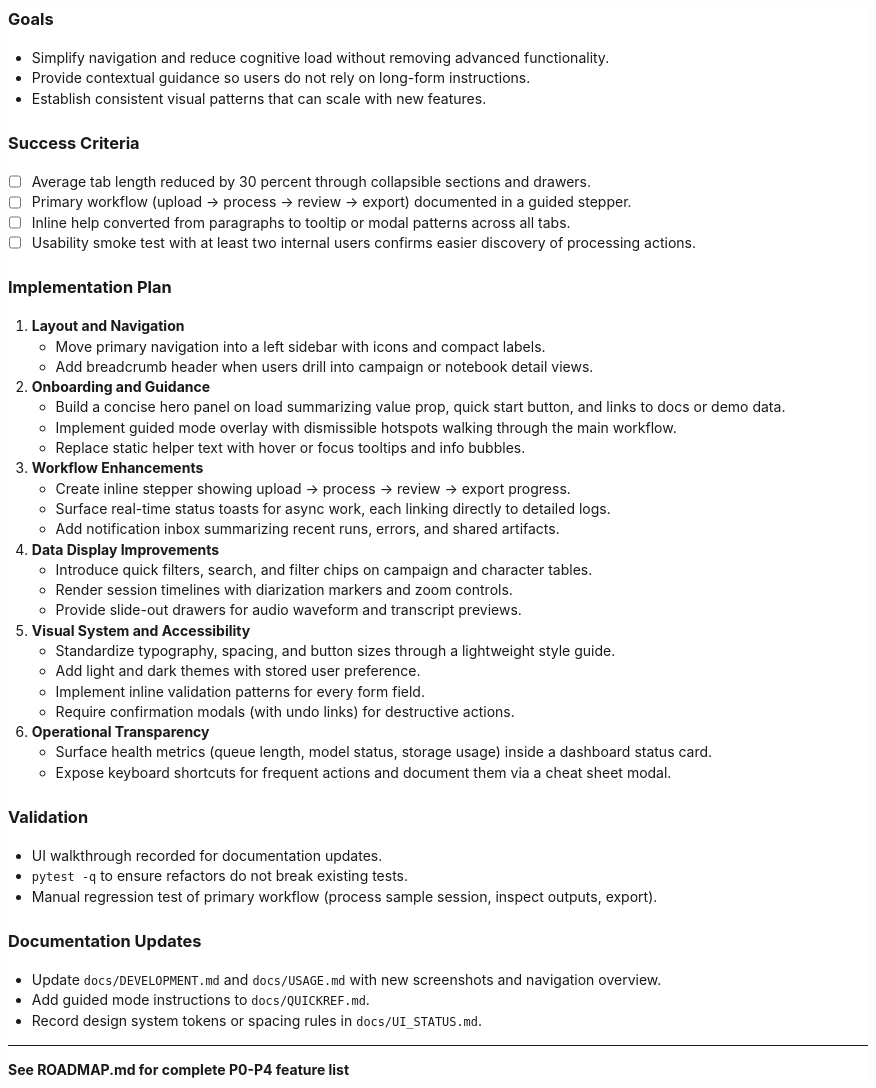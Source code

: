 ### Goals
- Simplify navigation and reduce cognitive load without removing advanced functionality.
- Provide contextual guidance so users do not rely on long-form instructions.
- Establish consistent visual patterns that can scale with new features.

### Success Criteria
- [ ] Average tab length reduced by 30 percent through collapsible sections and drawers.
- [ ] Primary workflow (upload -> process -> review -> export) documented in a guided stepper.
- [ ] Inline help converted from paragraphs to tooltip or modal patterns across all tabs.
- [ ] Usability smoke test with at least two internal users confirms easier discovery of processing actions.

### Implementation Plan
1. **Layout and Navigation**
   - Move primary navigation into a left sidebar with icons and compact labels.
   - Add breadcrumb header when users drill into campaign or notebook detail views.
2. **Onboarding and Guidance**
   - Build a concise hero panel on load summarizing value prop, quick start button, and links to docs or demo data.
   - Implement guided mode overlay with dismissible hotspots walking through the main workflow.
   - Replace static helper text with hover or focus tooltips and info bubbles.
3. **Workflow Enhancements**
   - Create inline stepper showing upload -> process -> review -> export progress.
   - Surface real-time status toasts for async work, each linking directly to detailed logs.
   - Add notification inbox summarizing recent runs, errors, and shared artifacts.
4. **Data Display Improvements**
   - Introduce quick filters, search, and filter chips on campaign and character tables.
   - Render session timelines with diarization markers and zoom controls.
   - Provide slide-out drawers for audio waveform and transcript previews.
5. **Visual System and Accessibility**
   - Standardize typography, spacing, and button sizes through a lightweight style guide.
   - Add light and dark themes with stored user preference.
   - Implement inline validation patterns for every form field.
   - Require confirmation modals (with undo links) for destructive actions.
6. **Operational Transparency**
   - Surface health metrics (queue length, model status, storage usage) inside a dashboard status card.
   - Expose keyboard shortcuts for frequent actions and document them via a cheat sheet modal.

### Validation
- UI walkthrough recorded for documentation updates.
- `pytest -q` to ensure refactors do not break existing tests.
- Manual regression test of primary workflow (process sample session, inspect outputs, export).

### Documentation Updates
- Update `docs/DEVELOPMENT.md` and `docs/USAGE.md` with new screenshots and navigation overview.
- Add guided mode instructions to `docs/QUICKREF.md`.
- Record design system tokens or spacing rules in `docs/UI_STATUS.md`.

---

**See ROADMAP.md for complete P0-P4 feature list**
